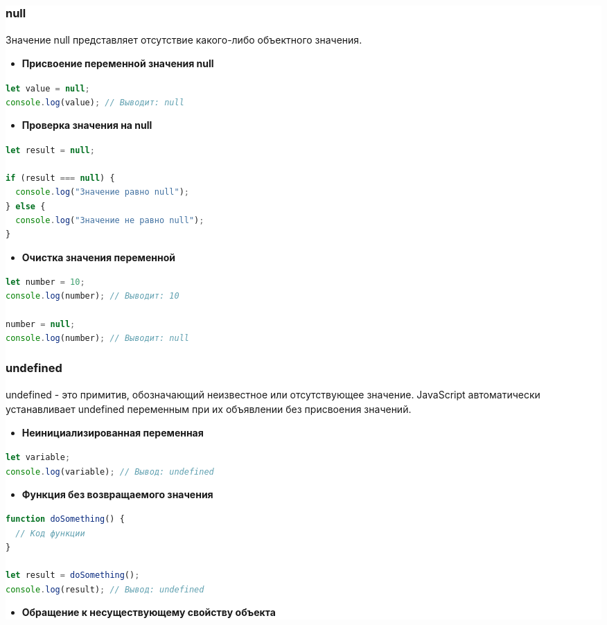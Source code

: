 ### null

Значение null представляет отсутствие какого-либо объектного значения.

- **Присвоение переменной значения null**

```javascript
let value = null;
console.log(value); // Выводит: null
```

- **Проверка значения на null**

```javascript
let result = null;

if (result === null) {
  console.log("Значение равно null");
} else {
  console.log("Значение не равно null");
}
```

- **Очистка значения переменной**

```javascript
let number = 10;
console.log(number); // Выводит: 10

number = null;
console.log(number); // Выводит: null
```

### undefined

undefined - это примитив, обозначающий неизвестное или отсутствующее значение. JavaScript автоматически устанавливает undefined переменным при их объявлении без присвоения значений.

- **Неинициализированная переменная**

```javascript
let variable;
console.log(variable); // Вывод: undefined
```

- **Функция без возвращаемого значения**

```javascript
function doSomething() {
  // Код функции
}

let result = doSomething();
console.log(result); // Вывод: undefined
```

- **Обращение к несуществующему свойству объекта**
